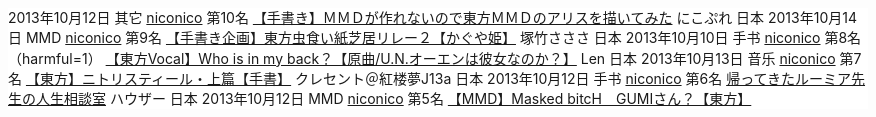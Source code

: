 <td>2013年10月12日</td>
<td>其它</td>
<td><a rel="nofollow" class="external text" href="http://www.nicovideo.jp/watch/sm22023962">niconico</a></td>
<td>第10名
</td></tr>
<tr>
<td><a href="/index.php?title=%E3%81%AB%E3%81%93%E3%81%B7%E3%82%8C&amp;action=edit&amp;redlink=1" class="new" title="にこぷれ（页面不存在）" unred="">【手書き】ＭＭＤが作れないので東方ＭＭＤのアリスを描いてみた</a></td>
<td>にこぷれ</td>
<td>日本</td>
<td>2013年10月14日</td>
<td>MMD</td>
<td><a rel="nofollow" class="external text" href="http://www.nicovideo.jp/watch/sm22042567">niconico</a></td>
<td>第9名
</td></tr>
<tr>
<td><a href="./塚竹さささ（视频）.md" title="塚竹さささ（视频）">【手書き企画】東方虫食い紙芝居リレー２【かぐや姫】</a></td>
<td>塚竹さささ</td>
<td>日本</td>
<td>2013年10月10日</td>
<td>手书</td>
<td><a rel="nofollow" class="external text" href="http://www.nicovideo.jp/watch/sm22015227">niconico</a></td>
<td>第8名（harmful=1）
</td></tr>
<tr>
<td><a href="/index.php?title=Len&amp;action=edit&amp;redlink=1" class="new" title="Len（页面不存在）" unred="">【東方Vocal】Who is in my back？【原曲/U.N.オーエンは彼女なのか？】</a></td>
<td>Len</td>
<td>日本</td>
<td>2013年10月13日</td>
<td>音乐</td>
<td><a rel="nofollow" class="external text" href="http://www.nicovideo.jp/watch/sm22033991">niconico</a></td>
<td>第7名
</td></tr>
<tr>
<td><a href="/index.php?title=%E3%82%AF%E3%83%AC%E3%82%BB%E3%83%B3%E3%83%88%EF%BC%A0%E7%B4%85%E6%A5%BC%E5%A4%A2J13a&amp;action=edit&amp;redlink=1" class="new" title="クレセント＠紅楼夢J13a（页面不存在）" unred="">【東方】ニトリスティール・上篇【手書】</a></td>
<td>クレセント＠紅楼夢J13a</td>
<td>日本</td>
<td>2013年10月12日</td>
<td>手书</td>
<td><a rel="nofollow" class="external text" href="http://www.nicovideo.jp/watch/sm22024128">niconico</a></td>
<td>第6名
</td></tr>
<tr>
<td><a href="/index.php?title=%E3%83%8F%E3%82%A6%E3%82%B6%E3%83%BC%EF%BC%88%E8%A7%86%E9%A2%91%EF%BC%89&amp;action=edit&amp;redlink=1" class="new" title="ハウザー（视频）（页面不存在）">帰ってきたルーミア先生の人生相談室</a></td>
<td>ハウザー</td>
<td>日本</td>
<td>2013年10月12日</td>
<td>MMD</td>
<td><a rel="nofollow" class="external text" href="http://www.nicovideo.jp/watch/sm22028853">niconico</a></td>
<td>第5名
</td></tr>
<tr>
<td><a href="/index.php?title=%E3%81%B3%E3%81%A7%E3%81%8A%E3%82%93&amp;action=edit&amp;redlink=1" class="new" title="びでおん（页面不存在）" unred="">【MMD】Masked bitcH　GUMIさん？【東方】</a></td>